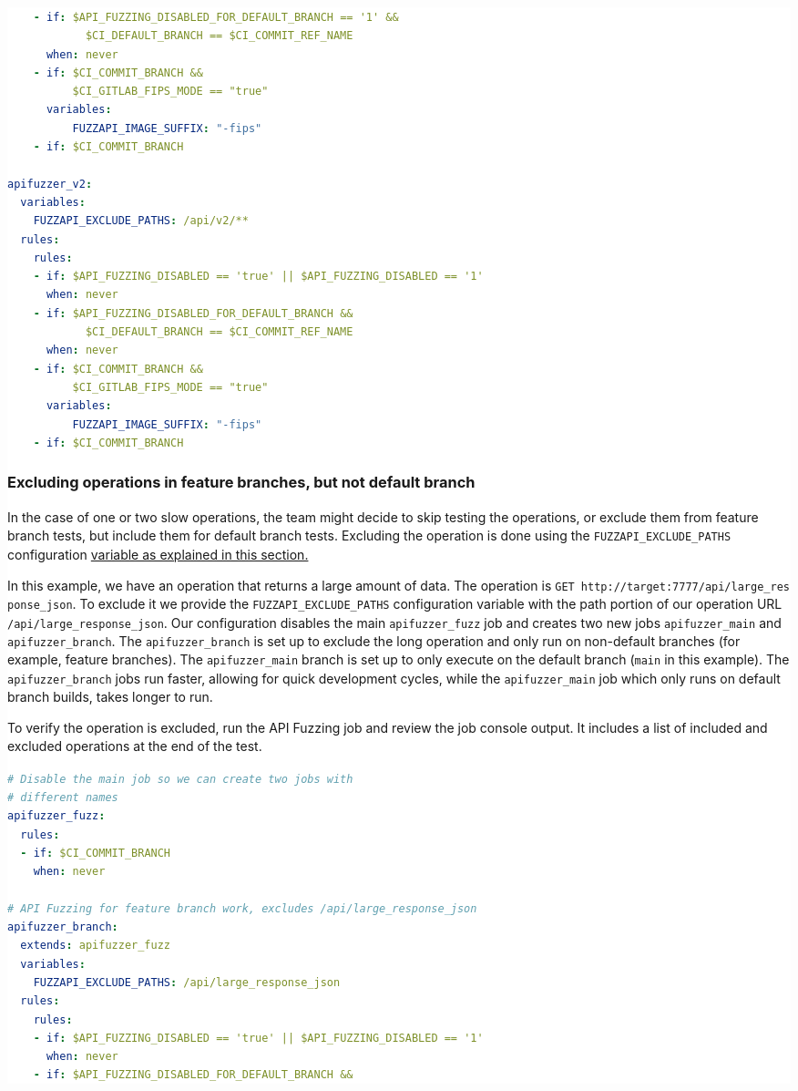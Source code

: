 ```yaml
    - if: $API_FUZZING_DISABLED_FOR_DEFAULT_BRANCH == '1' &&
            $CI_DEFAULT_BRANCH == $CI_COMMIT_REF_NAME
      when: never
    - if: $CI_COMMIT_BRANCH &&
          $CI_GITLAB_FIPS_MODE == "true"
      variables:
          FUZZAPI_IMAGE_SUFFIX: "-fips"
    - if: $CI_COMMIT_BRANCH

apifuzzer_v2:
  variables:
    FUZZAPI_EXCLUDE_PATHS: /api/v2/**
  rules:
    rules:
    - if: $API_FUZZING_DISABLED == 'true' || $API_FUZZING_DISABLED == '1'
      when: never
    - if: $API_FUZZING_DISABLED_FOR_DEFAULT_BRANCH &&
            $CI_DEFAULT_BRANCH == $CI_COMMIT_REF_NAME
      when: never
    - if: $CI_COMMIT_BRANCH &&
          $CI_GITLAB_FIPS_MODE == "true"
      variables:
          FUZZAPI_IMAGE_SUFFIX: "-fips"
    - if: $CI_COMMIT_BRANCH
```

### Excluding operations in feature branches, but not default branch

In the case of one or two slow operations, the team might decide to skip testing the operations, or exclude them from feature branch tests, but include them for default branch tests. Excluding the operation is done using the `FUZZAPI_EXCLUDE_PATHS` configuration [variable as explained in this section.](configuration/customizing_analyzer_settings.md#exclude-paths)

In this example, we have an operation that returns a large amount of data. The operation is `GET http://target:7777/api/large_response_json`. To exclude it we provide the `FUZZAPI_EXCLUDE_PATHS` configuration variable with the path portion of our operation URL `/api/large_response_json`. Our configuration disables the main `apifuzzer_fuzz` job and creates two new jobs `apifuzzer_main` and `apifuzzer_branch`. The `apifuzzer_branch` is set up to exclude the long operation and only run on non-default branches (for example, feature branches). The `apifuzzer_main` branch is set up to only execute on the default branch (`main` in this example). The `apifuzzer_branch` jobs run faster, allowing for quick development cycles, while the `apifuzzer_main` job which only runs on default branch builds, takes longer to run.

To verify the operation is excluded, run the API Fuzzing job and review the job console output. It includes a list of included and excluded operations at the end of the test.

```yaml
# Disable the main job so we can create two jobs with
# different names
apifuzzer_fuzz:
  rules:
  - if: $CI_COMMIT_BRANCH
    when: never

# API Fuzzing for feature branch work, excludes /api/large_response_json
apifuzzer_branch:
  extends: apifuzzer_fuzz
  variables:
    FUZZAPI_EXCLUDE_PATHS: /api/large_response_json
  rules:
    rules:
    - if: $API_FUZZING_DISABLED == 'true' || $API_FUZZING_DISABLED == '1'
      when: never
    - if: $API_FUZZING_DISABLED_FOR_DEFAULT_BRANCH &&
```